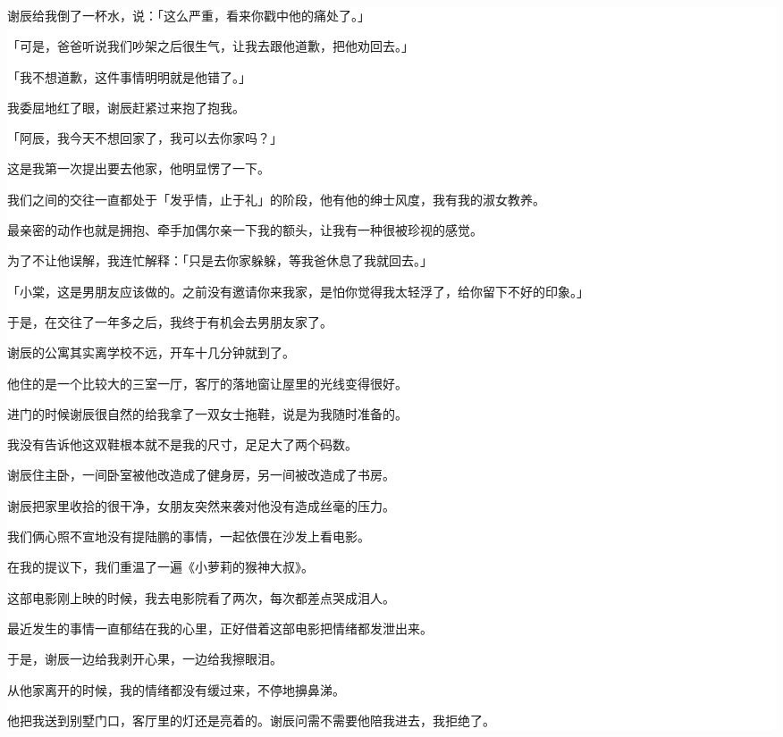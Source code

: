 
谢辰给我倒了一杯水，说：「这么严重，看来你戳中他的痛处了。」


「可是，爸爸听说我们吵架之后很生气，让我去跟他道歉，把他劝回去。」


「我不想道歉，这件事情明明就是他错了。」


我委屈地红了眼，谢辰赶紧过来抱了抱我。


「阿辰，我今天不想回家了，我可以去你家吗？」


这是我第一次提出要去他家，他明显愣了一下。


我们之间的交往一直都处于「发乎情，止于礼」的阶段，他有他的绅士风度，我有我的淑女教养。


最亲密的动作也就是拥抱、牵手加偶尔亲一下我的额头，让我有一种很被珍视的感觉。


为了不让他误解，我连忙解释：「只是去你家躲躲，等我爸休息了我就回去。」


「小棠，这是男朋友应该做的。之前没有邀请你来我家，是怕你觉得我太轻浮了，给你留下不好的印象。」


于是，在交往了一年多之后，我终于有机会去男朋友家了。


谢辰的公寓其实离学校不远，开车十几分钟就到了。


他住的是一个比较大的三室一厅，客厅的落地窗让屋里的光线变得很好。


进门的时候谢辰很自然的给我拿了一双女士拖鞋，说是为我随时准备的。


我没有告诉他这双鞋根本就不是我的尺寸，足足大了两个码数。


谢辰住主卧，一间卧室被他改造成了健身房，另一间被改造成了书房。


谢辰把家里收拾的很干净，女朋友突然来袭对他没有造成丝毫的压力。


我们俩心照不宣地没有提陆鹏的事情，一起依偎在沙发上看电影。


在我的提议下，我们重温了一遍《小萝莉的猴神大叔》。


这部电影刚上映的时候，我去电影院看了两次，每次都差点哭成泪人。


最近发生的事情一直郁结在我的心里，正好借着这部电影把情绪都发泄出来。


于是，谢辰一边给我剥开心果，一边给我擦眼泪。


从他家离开的时候，我的情绪都没有缓过来，不停地擤鼻涕。


他把我送到别墅门口，客厅里的灯还是亮着的。谢辰问需不需要他陪我进去，我拒绝了。

